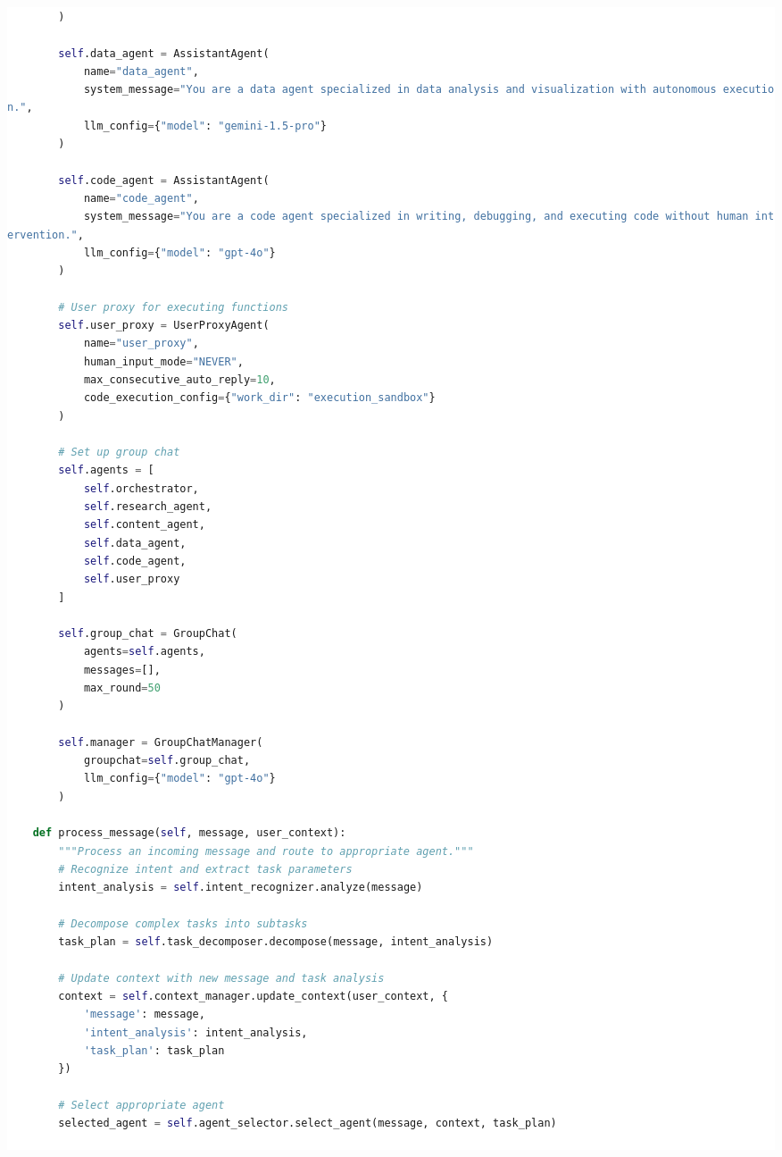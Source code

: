 ```python
        )
        
        self.data_agent = AssistantAgent(
            name="data_agent",
            system_message="You are a data agent specialized in data analysis and visualization with autonomous execution.",
            llm_config={"model": "gemini-1.5-pro"}
        )
        
        self.code_agent = AssistantAgent(
            name="code_agent",
            system_message="You are a code agent specialized in writing, debugging, and executing code without human intervention.",
            llm_config={"model": "gpt-4o"}
        )
        
        # User proxy for executing functions
        self.user_proxy = UserProxyAgent(
            name="user_proxy",
            human_input_mode="NEVER",
            max_consecutive_auto_reply=10,
            code_execution_config={"work_dir": "execution_sandbox"}
        )
        
        # Set up group chat
        self.agents = [
            self.orchestrator,
            self.research_agent,
            self.content_agent,
            self.data_agent,
            self.code_agent,
            self.user_proxy
        ]
        
        self.group_chat = GroupChat(
            agents=self.agents,
            messages=[],
            max_round=50
        )
        
        self.manager = GroupChatManager(
            groupchat=self.group_chat,
            llm_config={"model": "gpt-4o"}
        )
        
    def process_message(self, message, user_context):
        """Process an incoming message and route to appropriate agent."""
        # Recognize intent and extract task parameters
        intent_analysis = self.intent_recognizer.analyze(message)
        
        # Decompose complex tasks into subtasks
        task_plan = self.task_decomposer.decompose(message, intent_analysis)
        
        # Update context with new message and task analysis
        context = self.context_manager.update_context(user_context, {
            'message': message,
            'intent_analysis': intent_analysis,
            'task_plan': task_plan
        })
        
        # Select appropriate agent
        selected_agent = self.agent_selector.select_agent(message, context, task_plan)
        
```